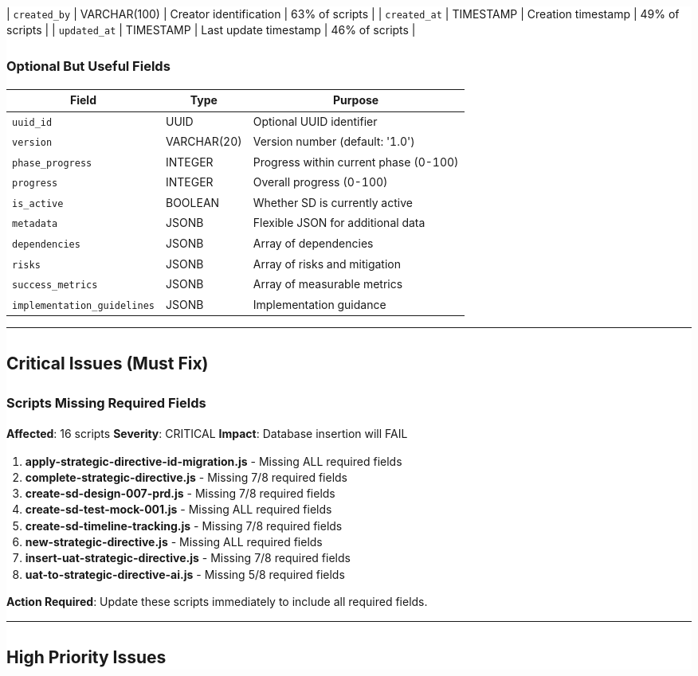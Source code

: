 | `created_by` | VARCHAR(100) | Creator identification | 63% of scripts |
| `created_at` | TIMESTAMP | Creation timestamp | 49% of scripts |
| `updated_at` | TIMESTAMP | Last update timestamp | 46% of scripts |

### Optional But Useful Fields

| Field | Type | Purpose |
|-------|------|---------|
| `uuid_id` | UUID | Optional UUID identifier |
| `version` | VARCHAR(20) | Version number (default: '1.0') |
| `phase_progress` | INTEGER | Progress within current phase (0-100) |
| `progress` | INTEGER | Overall progress (0-100) |
| `is_active` | BOOLEAN | Whether SD is currently active |
| `metadata` | JSONB | Flexible JSON for additional data |
| `dependencies` | JSONB | Array of dependencies |
| `risks` | JSONB | Array of risks and mitigation |
| `success_metrics` | JSONB | Array of measurable metrics |
| `implementation_guidelines` | JSONB | Implementation guidance |

---

## Critical Issues (Must Fix)

### Scripts Missing Required Fields

**Affected**: 16 scripts
**Severity**: CRITICAL
**Impact**: Database insertion will FAIL

1. **apply-strategic-directive-id-migration.js** - Missing ALL required fields
2. **complete-strategic-directive.js** - Missing 7/8 required fields
3. **create-sd-design-007-prd.js** - Missing 7/8 required fields
4. **create-sd-test-mock-001.js** - Missing ALL required fields
5. **create-sd-timeline-tracking.js** - Missing 7/8 required fields
6. **new-strategic-directive.js** - Missing ALL required fields
7. **insert-uat-strategic-directive.js** - Missing 7/8 required fields
8. **uat-to-strategic-directive-ai.js** - Missing 5/8 required fields

**Action Required**: Update these scripts immediately to include all required fields.

---

## High Priority Issues
